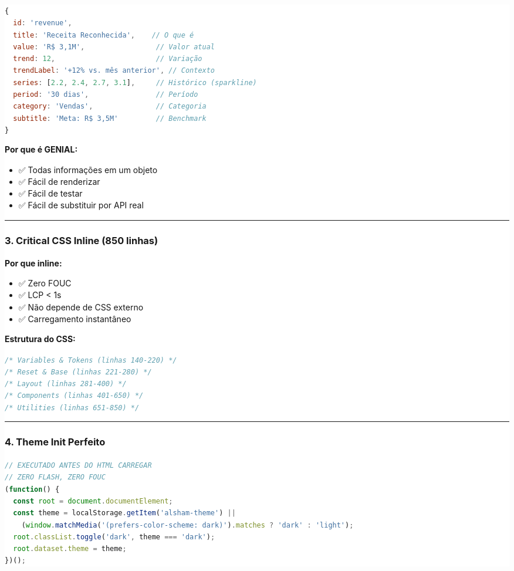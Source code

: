 ```javascript
{
  id: 'revenue',
  title: 'Receita Reconhecida',    // O que é
  value: 'R$ 3,1M',                 // Valor atual
  trend: 12,                        // Variação
  trendLabel: '+12% vs. mês anterior', // Contexto
  series: [2.2, 2.4, 2.7, 3.1],     // Histórico (sparkline)
  period: '30 dias',                // Período
  category: 'Vendas',               // Categoria
  subtitle: 'Meta: R$ 3,5M'         // Benchmark
}
```

**Por que é GENIAL:**
- ✅ Todas informações em um objeto
- ✅ Fácil de renderizar
- ✅ Fácil de testar
- ✅ Fácil de substituir por API real

---

### **3. Critical CSS Inline (850 linhas)**

**Por que inline:**
- ✅ Zero FOUC
- ✅ LCP < 1s
- ✅ Não depende de CSS externo
- ✅ Carregamento instantâneo

**Estrutura do CSS:**
```css
/* Variables & Tokens (linhas 140-220) */
/* Reset & Base (linhas 221-280) */
/* Layout (linhas 281-400) */
/* Components (linhas 401-650) */
/* Utilities (linhas 651-850) */
```

---

### **4. Theme Init Perfeito**

```javascript
// EXECUTADO ANTES DO HTML CARREGAR
// ZERO FLASH, ZERO FOUC
(function() {
  const root = document.documentElement;
  const theme = localStorage.getItem('alsham-theme') || 
    (window.matchMedia('(prefers-color-scheme: dark)').matches ? 'dark' : 'light');
  root.classList.toggle('dark', theme === 'dark');
  root.dataset.theme = theme;
})();
```
